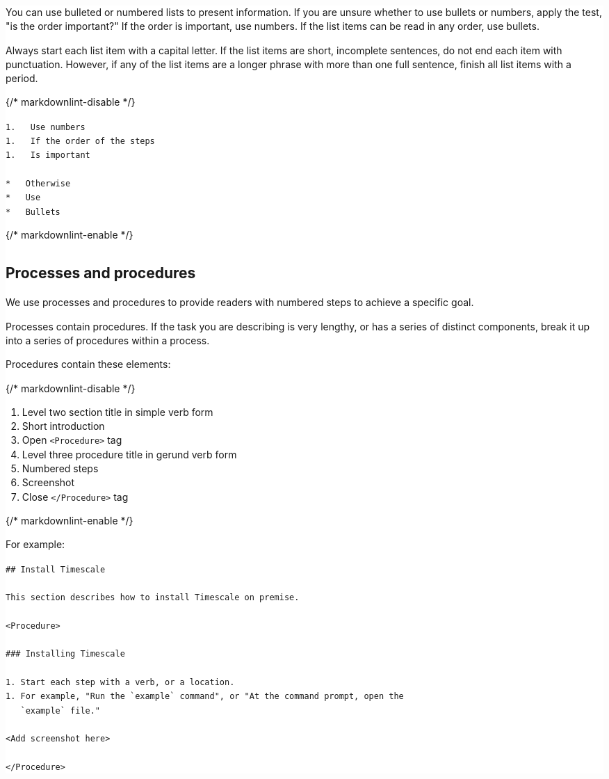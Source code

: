 You can use bulleted or numbered lists to present information. If you are unsure
whether to use bullets or numbers, apply the test, "is the order important?" If
the order is important, use numbers. If the list items can be read in any order,
use bullets.

Always start each list item with a capital letter. If the list items are short,
incomplete sentences, do not end each item with punctuation. However, if any of
the list items are a longer phrase with more than one full sentence, finish all
list items with a period.

{/* markdownlint-disable */}

```txt
1.   Use numbers
1.   If the order of the steps
1.   Is important

*   Otherwise
*   Use
*   Bullets
```

{/* markdownlint-enable */}

## Processes and procedures

We use processes and procedures to provide readers with numbered steps to
achieve a specific goal.

Processes contain procedures. If the task you are describing is very lengthy, or
has a series of distinct components, break it up into a series of procedures
within a process.

Procedures contain these elements:

{/* markdownlint-disable */}

1.  Level two section title in simple verb form
1.  Short introduction
1.  Open `<Procedure>` tag
1.  Level three procedure title in gerund verb form
1.  Numbered steps
1.  Screenshot
1.  Close `</Procedure>` tag

{/* markdownlint-enable */}

For example:

```txt
## Install Timescale

This section describes how to install Timescale on premise.

<Procedure>

### Installing Timescale

1. Start each step with a verb, or a location.
1. For example, "Run the `example` command", or "At the command prompt, open the
   `example` file."

<Add screenshot here>

</Procedure>

```
